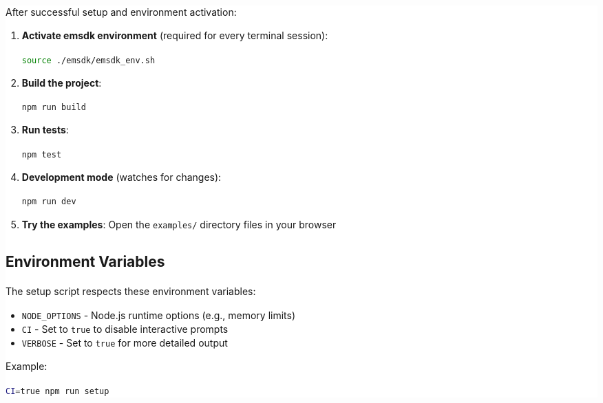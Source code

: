 After successful setup and environment activation:

1. **Activate emsdk environment** (required for every terminal session):
   ```bash
   source ./emsdk/emsdk_env.sh
   ```

2. **Build the project**:
   ```bash
   npm run build
   ```

3. **Run tests**:
   ```bash
   npm test
   ```

4. **Development mode** (watches for changes):
   ```bash
   npm run dev
   ```

5. **Try the examples**:
   Open the `examples/` directory files in your browser

## Environment Variables

The setup script respects these environment variables:

- `NODE_OPTIONS` - Node.js runtime options (e.g., memory limits)
- `CI` - Set to `true` to disable interactive prompts
- `VERBOSE` - Set to `true` for more detailed output

Example:
```bash
CI=true npm run setup